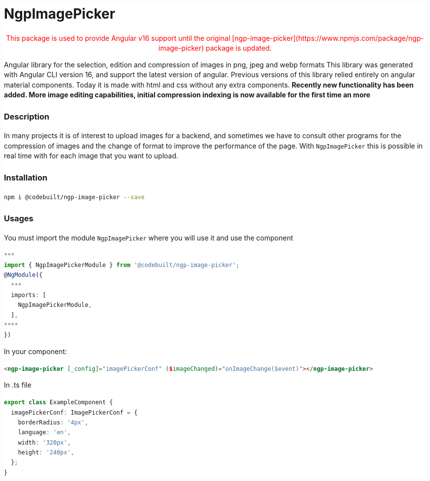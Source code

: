 # NgpImagePicker

<center><span style="color: red">
This package is used to provide Angular v16 support until the original [ngp-image-picker](https://www.npmjs.com/package/ngp-image-picker) package is updated.
</span></center>

Angular library for the selection, edition and compression of images in png, jpeg and webp formats
This library was generated with Angular CLI version 16, and support the latest version of angular.
Previous versions of this library relied entirely on angular material components.
Today it is made with html and css without any extra components.
**Recently new functionality has been added. More image editing capabilities, initial compression indexing is now available for the first time an more**

### Description

In many projects it is of interest to upload images for a backend, and sometimes we have to consult other programs for the compression of images and the change of format to improve the performance of the page. With `NgpImagePicker` this is possible in real time with for each image that you want to upload.

### Installation

```sh
npm i @codebuilt/ngp-image-picker --save
```

### Usages

You must import the module `NgpImagePicker` where you will use it and use the component

```typescript
***
import { NgpImagePickerModule } from '@codebuilt/ngp-image-picker';
@NgModule({
  ***
  imports: [
    NgpImagePickerModule,
  ],
****
})
```

In your component:

```html
<ngp-image-picker [_config]="imagePickerConf" ($imageChanged)="onImageChange($event)"></ngp-image-picker>
```

In .ts file

```typescript
export class ExampleComponent {
  imagePickerConf: ImagePickerConf = {
    borderRadius: '4px',
    language: 'en',
    width: '320px',
    height: '240px',
  };
}
```
